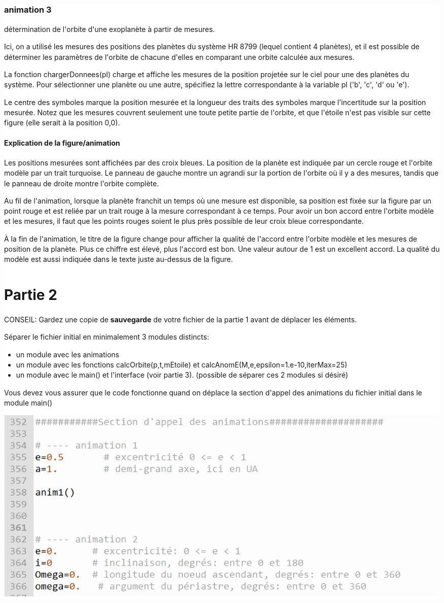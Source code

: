 ### animation 3

détermination de l'orbite d'une exoplanète à partir de mesures.

Ici, on a utilisé les mesures des positions des planètes du système HR 8799 (lequel contient 4 planètes), et il est possible de déterminer les paramètres de l'orbite de chacune d'elles en comparant une orbite calculée aux mesures.

La fonction chargerDonnees(pl) charge et affiche les mesures de la position projetée sur le ciel pour une des planètes du système. Pour sélectionner une planète ou une autre, spécifiez la lettre correspondante à la variable pl ('b', 'c', 'd' ou 'e').

Le centre des symboles marque la position mesurée et la longueur des traits des symboles marque l'incertitude sur la position mesurée. Notez que les mesures couvrent seulement une toute petite partie de l'orbite, et que l'étoile n'est pas visible sur cette figure (elle serait à la position 0,0).

#### Explication de la figure/animation

Les positions mesurées sont affichées par des croix bleues. La position de la planète est indiquée par un cercle rouge et l'orbite modèle par un trait turquoise. Le panneau de gauche montre un agrandi sur la portion de l'orbite où il y a des mesures, tandis que le panneau de droite montre l'orbite complète.

Au fil de l'animation, lorsque la planète franchit un temps où une mesure est disponible, sa position est fixée sur la figure par un point rouge et est reliée par un trait rouge à la mesure correspondant à ce temps. Pour avoir un bon accord entre l'orbite modèle et les mesures, il faut que les points rouges soient le plus près possible de leur croix bleue correspondante.

À la fin de l'animation, le titre de la figure change pour afficher la qualité de l'accord entre l'orbite modèle et les mesures de position de la planète. Plus ce chiffre est élevé, plus l'accord est bon. Une valeur autour de 1 est un excellent accord. La qualité du modèle est aussi indiquée dans le texte juste au-dessus de la figure.

# Partie 2

CONSEIL: Gardez une copie de **sauvegarde** de votre fichier de la partie 1 avant de déplacer les éléments.

Séparer le fichier initial en minimalement 3 modules distincts:
- un module avec les animations
- un module avec les fonctions calcOrbite(p,t,mEtoile) et calcAnomE(M,e,epsilon=1.e-10,iterMax=25)
- un module avec le main() et l'interface (voir partie 3). (possible de séparer ces 2 modules si désiré)

Vous devez vous assurer que le code fonctionne quand on déplace la section d'appel des animations du fichier initial dans le module main()

![image5](img/image5.png)

